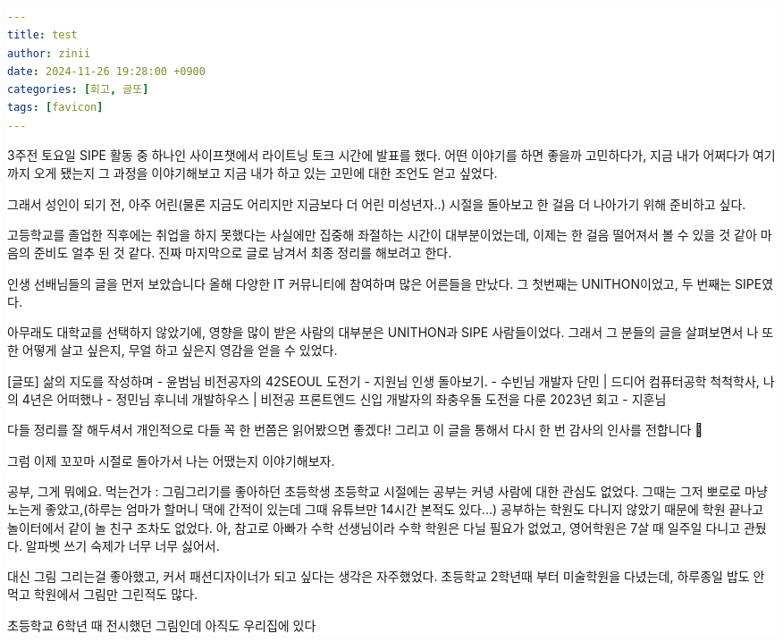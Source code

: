 ```yaml
---
title: test
author: zinii
date: 2024-11-26 19:28:00 +0900
categories: [회고, 글또]
tags: [favicon]
---
```




3주전 토요일 SIPE 활동 중 하나인 사이프챗에서 라이트닝 토크 시간에 발표를 했다.
어떤 이야기를 하면 좋을까 고민하다가, 지금 내가 어쩌다가 여기까지 오게 됐는지
그 과정을 이야기해보고 지금 내가 하고 있는 고민에 대한 조언도 얻고 싶었다.

그래서 성인이 되기 전, 아주 어린(물론 지금도 어리지만 지금보다 더 어린 미성년자..)
시절을 돌아보고 한 걸음 더 나아가기 위해 준비하고 싶다.

고등학교를 졸업한 직후에는 취업을 하지 못했다는 사실에만 집중해 좌절하는 시간이 대부분이었는데,
이제는 한 걸음 떨어져서 볼 수 있을 것 같아 마음의 준비도 얼추 된 것 같다.
진짜 마지막으로 글로 남겨서 최종 정리를 해보려고 한다.

인생 선배님들의 글을 먼저 보았습니다
올해 다양한 IT 커뮤니티에 참여하며 많은 어른들을 만났다.
그 첫번째는 UNITHON이었고, 두 번째는 SIPE였다.

아무래도 대학교를 선택하지 않았기에,
영향을 많이 받은 사람의 대부분은 UNITHON과 SIPE 사람들이었다.
그래서 그 분들의 글을 살펴보면서 나 또한 어떻게 살고 싶은지,
무얼 하고 싶은지 영감을 얻을 수 있었다.

[글또] 삶의 지도를 작성하며 - 윤범님
비전공자의 42SEOUL 도전기 - 지원님
인생 돌아보기. - 수빈님
개발자 단민 | 드디어 컴퓨터공학 척척학사, 나의 4년은 어떠했나 - 정민님
후니네 개발하우스 | 비전공 프론트엔드 신입 개발자의 좌충우돌 도전을 다룬 2023년 회고 - 지훈님


다들 정리를 잘 해두셔서
개인적으로 다들 꼭 한 번쯤은 읽어봤으면 좋겠다!
그리고 이 글을 통해서 다시 한 번 감사의 인사를 전합니다 🙌

그럼 이제 꼬꼬마 시절로 돌아가서 나는 어땠는지 이야기해보자.


공부, 그게 뭐에요. 먹는건가 : 그림그리기를 좋아하던 초등학생
초등학교 시절에는 공부는 커녕 사람에 대한 관심도 없었다.
그때는 그저 뽀로로 마냥 노는게 좋았고,(하루는 엄마가 할머니 댁에 간적이 있는데 그때 유튜브만 14시간 본적도 있다...)
공부하는 학원도 다니지 않았기 때문에 학원 끝나고 놀이터에서 같이 놀 친구 조차도 없었다.
아, 참고로 아빠가 수학 선생님이라 수학 학원은 다닐 필요가 없었고,
영어학원은 7살 때 일주일 다니고 관뒀다. 알파벳 쓰기 숙제가 너무 너무 싫어서.

대신 그림 그리는걸 좋아했고, 커서 패션디자이너가 되고 싶다는 생각은 자주했었다.
초등학교 2학년때 부터 미술학원을 다녔는데, 하루종일 밥도 안 먹고 학원에서 그림만 그린적도 많다.



초등학교 6학년 때 전시했던 그림인데 아직도 우리집에 있다
